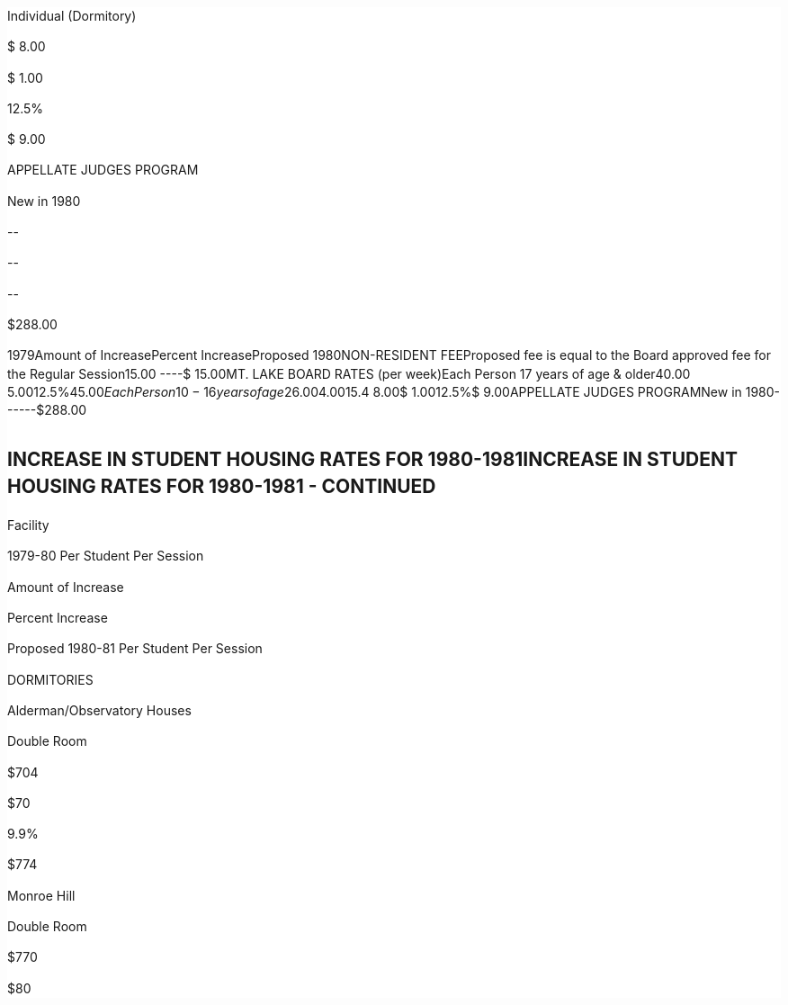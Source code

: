 Individual (Dormitory)

$ 8.00

$ 1.00

12.5%

$ 9.00

APPELLATE JUDGES PROGRAM

New in 1980

\--

\--

\--

$288.00

1979Amount of IncreasePercent IncreaseProposed 1980NON-RESIDENT FEEProposed fee is equal to the Board approved fee for the Regular Session$15.00$ ----$ 15.00MT. LAKE BOARD RATES (per week)Each Person 17 years of age & older$40.00$ 5.0012.5%$45.00Each Person 10-16 years of age26.004.0015.4%30.00Each Person 9 years of age & younger16.002.0012.5%18.00MT. LAKE ROOM RATES (per week)Individual (Dormitory)$ 8.00$ 1.0012.5%$ 9.00APPELLATE JUDGES PROGRAMNew in 1980------$288.00

INCREASE IN STUDENT HOUSING RATES FOR 1980-1981INCREASE IN STUDENT HOUSING RATES FOR 1980-1981 - CONTINUED
----------------------------------------------------------------------------------------------------------

Facility

1979-80 Per Student Per Session

Amount of Increase

Percent Increase

Proposed 1980-81 Per Student Per Session

DORMITORIES

Alderman/Observatory Houses

Double Room

$704

$70

9.9%

$774

Monroe Hill

Double Room

$770

$80
